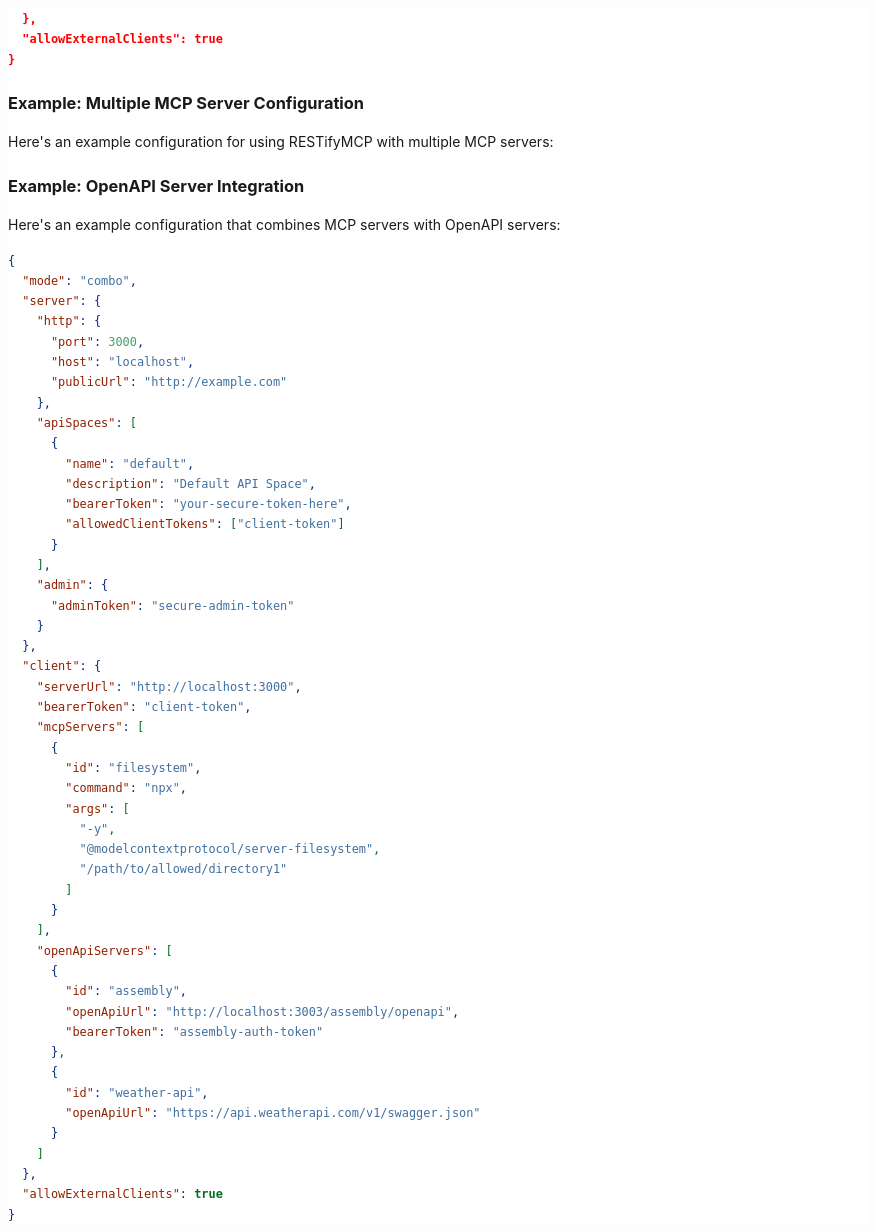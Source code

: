 ```json
  },
  "allowExternalClients": true
}
```

### Example: Multiple MCP Server Configuration

Here's an example configuration for using RESTifyMCP with multiple MCP servers:

### Example: OpenAPI Server Integration

Here's an example configuration that combines MCP servers with OpenAPI servers:

```json
{
  "mode": "combo",
  "server": {
    "http": {
      "port": 3000,
      "host": "localhost",
      "publicUrl": "http://example.com"
    },
    "apiSpaces": [
      {
        "name": "default",
        "description": "Default API Space",
        "bearerToken": "your-secure-token-here",
        "allowedClientTokens": ["client-token"]
      }
    ],
    "admin": {
      "adminToken": "secure-admin-token"
    }
  },
  "client": {
    "serverUrl": "http://localhost:3000",
    "bearerToken": "client-token",
    "mcpServers": [
      {
        "id": "filesystem",
        "command": "npx",
        "args": [
          "-y", 
          "@modelcontextprotocol/server-filesystem", 
          "/path/to/allowed/directory1"
        ]
      }
    ],
    "openApiServers": [
      {
        "id": "assembly",
        "openApiUrl": "http://localhost:3003/assembly/openapi",
        "bearerToken": "assembly-auth-token"
      },
      {
        "id": "weather-api",
        "openApiUrl": "https://api.weatherapi.com/v1/swagger.json"
      }
    ]
  },
  "allowExternalClients": true
}
```
